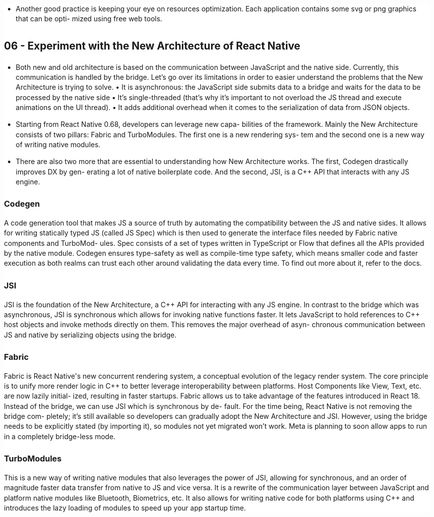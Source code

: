 - Another good practice is keeping your eye on resources optimization. Each application contains some svg or png graphics that can be opti- mized using free web tools.

## 06 - Experiment with the New Architecture of React Native

- Both new and old architecture is based on the communication between JavaScript and the native side. Currently, this communication is handled by the bridge. Let’s go over its limitations in order to easier understand the problems that the New Architecture is trying to solve.
• It is asynchronous: the JavaScript side submits data to a bridge and waits for the data to be processed by the native side
• It’s single-threaded (that’s why it’s important to not overload the JS thread and execute animations on the UI thread).
• It adds additional overhead when it comes to the serialization of data from JSON objects.

- Starting from React Native 0.68, developers can leverage new capa- bilities of the framework. Mainly the New Architecture consists of two pillars: Fabric and TurboModules. The first one is a new rendering sys- tem and the second one is a new way of writing native modules. 

- There are also two more that are essential to understanding how New Architecture works. The first, Codegen drastically improves DX by gen- erating a lot of native boilerplate code. And the second, JSI, is a C++ API that interacts with any JS engine.

### Codegen
A code generation tool that makes JS a source of truth by automating the compatibility between the JS and native sides. It allows for writing statically typed JS (called JS Spec) which is then used to generate the interface files needed by Fabric native components and TurboMod- ules. Spec consists of a set of types written in TypeScript or Flow that defines all the APIs provided by the native module. Codegen ensures type-safety as well as compile-time type safety, which means smaller code and faster execution as both realms can trust each other around validating the data every time. To find out more about it, refer to the docs.
### JSI
JSI is the foundation of the New Architecture, a C++ API for interacting with any JS engine. In contrast to the bridge which was asynchronous, JSI is synchronous which allows for invoking native functions faster. It lets JavaScript to hold references to C++ host objects and invoke methods directly on them. This removes the major overhead of asyn- chronous communication between JS and native by serializing objects using the bridge.
### Fabric
Fabric is React Native's new concurrent rendering system, a conceptual evolution of the legacy render system. The core principle is to unify more render logic in C++ to better leverage interoperability between platforms. Host Components like View, Text, etc. are now lazily initial- ized, resulting in faster startups.
Fabric allows us to take advantage of the features introduced in React 18. Instead of the bridge, we can use JSI which is synchronous by de- fault. For the time being, React Native is not removing the bridge com- pletely; it’s still available so developers can gradually adopt the New Architecture and JSI. However, using the bridge needs to be explicitly stated (by importing it), so modules not yet migrated won’t work. Meta is planning to soon allow apps to run in a completely bridge-less mode.
### TurboModules
This is a new way of writing native modules that also leverages the power of JSI, allowing for synchronous, and an order of magnitude faster data transfer from native to JS and vice versa. It is a rewrite of the communication layer between JavaScript and platform native modules like Bluetooth, Biometrics, etc. It also allows for writing native code for both platforms using C++ and introduces the lazy loading of modules to speed up your app startup time.

